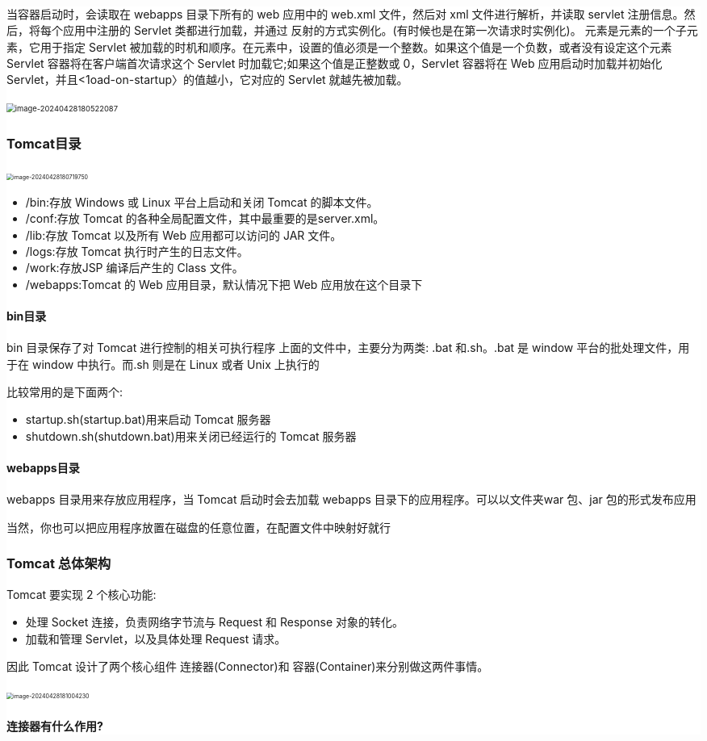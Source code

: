 当容器启动时，会读取在 webapps 目录下所有的 web 应用中的 web.xml 文件，然后对 xml 文件进行解析，并读取 servlet 注册信息。然后，将每个应用中注册的 Servlet 类都进行加载，并通过 反射的方式实例化。(有时候也是在第一次请求时实例化)。
<load-on-startup>元素是<servlet>元素的一个子元素，它用于指定 Servlet 被加载的时机和顺序。在<load-on-startup>元素中，设置的值必须是一个整数。如果这个值是一个负数，或者没有设定这个元素Servlet 容器将在客户端首次请求这个 Servlet 时加载它;如果这个值是正整数或 0，Servlet 容器将在 Web 应用启动时加载并初始化 Servlet，并且<1oad-on-startup〉的值越小，它对应的 Servlet 就越先被加载。

<img src="https://palepics.oss-cn-guangzhou.aliyuncs.com/img/image-20240428180522087.png" alt="image-20240428180522087" style="zoom: 67%;" />



### **Tomcat目录**

<img src="https://palepics.oss-cn-guangzhou.aliyuncs.com/img/image-20240428180719750.png" alt="image-20240428180719750" style="zoom:50%;" />

- /bin:存放 Windows 或 Linux 平台上启动和关闭 Tomcat 的脚本文件。
- /conf:存放 Tomcat 的各种全局配置文件，其中最重要的是server.xml。
- /lib:存放 Tomcat 以及所有 Web 应用都可以访问的 JAR 文件。
- /logs:存放 Tomcat 执行时产生的日志文件。
- /work:存放JSP 编译后产生的 Class 文件。
- /webapps:Tomcat 的 Web 应用目录，默认情况下把 Web 应用放在这个目录下



#### **bin目录**

bin 目录保存了对 Tomcat 进行控制的相关可执行程序
上面的文件中，主要分为两类:  .bat 和.sh。.bat 是 window 平台的批处理文件，用于在 window 中执行。而.sh 则是在 Linux 或者 Unix 上执行的

比较常用的是下面两个:

- startup.sh(startup.bat)用来启动 Tomcat 服务器
- shutdown.sh(shutdown.bat)用来关闭已经运行的 Tomcat 服务器



#### **webapps目录**

webapps 目录用来存放应用程序，当 Tomcat 启动时会去加载 webapps 目录下的应用程序。可以以文件夹war 包、jar 包的形式发布应用

当然，你也可以把应用程序放置在磁盘的任意位置，在配置文件中映射好就行





### **Tomcat 总体架构**

Tomcat 要实现 2 个核心功能:

- 处理 Socket 连接，负责网络字节流与 Request 和 Response 对象的转化。
- 加载和管理 Servlet，以及具体处理 Request 请求。

因此 Tomcat 设计了两个核心组件 连接器(Connector)和 容器(Container)来分别做这两件事情。

<img src="https://palepics.oss-cn-guangzhou.aliyuncs.com/img/image-20240428181004230.png" alt="image-20240428181004230" style="zoom:50%;" />



#### **连接器有什么作用?**
